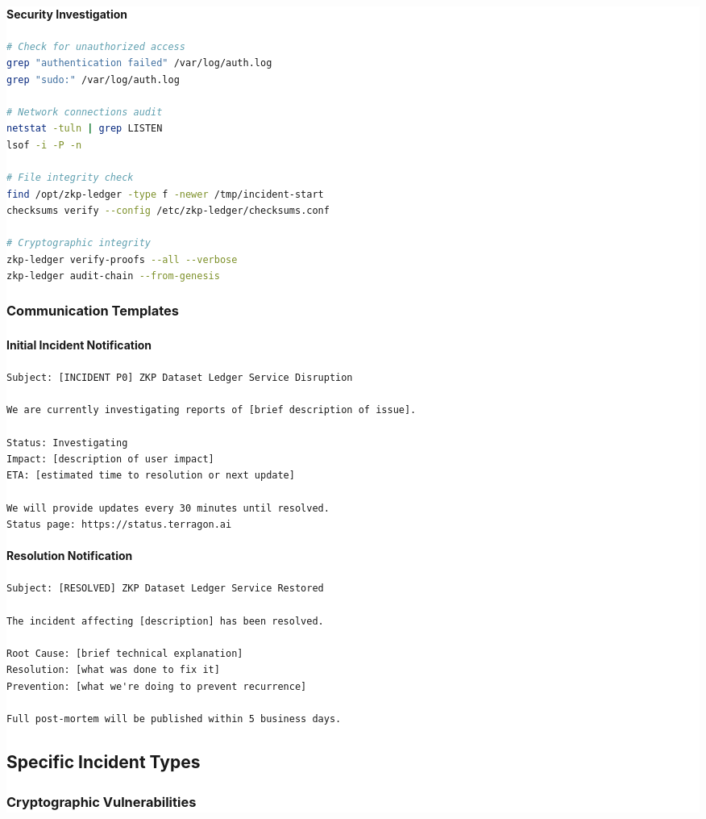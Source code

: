 #### Security Investigation
```bash
# Check for unauthorized access
grep "authentication failed" /var/log/auth.log
grep "sudo:" /var/log/auth.log

# Network connections audit
netstat -tuln | grep LISTEN
lsof -i -P -n

# File integrity check
find /opt/zkp-ledger -type f -newer /tmp/incident-start
checksums verify --config /etc/zkp-ledger/checksums.conf

# Cryptographic integrity
zkp-ledger verify-proofs --all --verbose
zkp-ledger audit-chain --from-genesis
```

### Communication Templates

#### Initial Incident Notification
```
Subject: [INCIDENT P0] ZKP Dataset Ledger Service Disruption

We are currently investigating reports of [brief description of issue]. 

Status: Investigating
Impact: [description of user impact]
ETA: [estimated time to resolution or next update]

We will provide updates every 30 minutes until resolved.
Status page: https://status.terragon.ai
```

#### Resolution Notification
```
Subject: [RESOLVED] ZKP Dataset Ledger Service Restored

The incident affecting [description] has been resolved.

Root Cause: [brief technical explanation]
Resolution: [what was done to fix it]
Prevention: [what we're doing to prevent recurrence]

Full post-mortem will be published within 5 business days.
```

## Specific Incident Types

### Cryptographic Vulnerabilities
